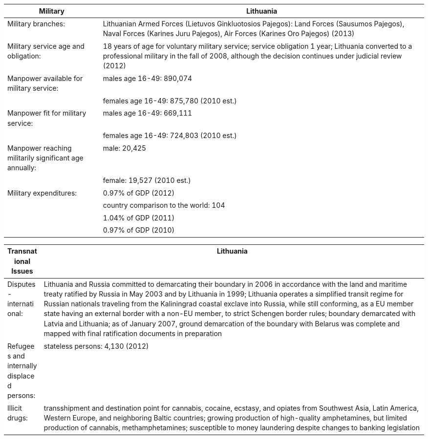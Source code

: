 | Military | Lithuania |
| --- | --- |
| Military branches: | Lithuanian Armed Forces (Lietuvos Ginkluotosios Pajegos): Land Forces (Sausumos Pajegos), Naval Forces (Karines Juru Pajegos), Air Forces (Karines Oro Pajegos) (2013) |
| Military service age and obligation: | 18 years of age for voluntary military service; service obligation 1 year; Lithuania converted to a professional military in the fall of 2008, although the decision continues under judicial review (2012) |
| Manpower available for military service: | males age 16-49: 890,074 |
| | females age 16-49: 875,780 (2010 est.) |
| Manpower fit for military service: | males age 16-49: 669,111 |
| | females age 16-49: 724,803 (2010 est.) |
| Manpower reaching militarily significant age annually: | male: 20,425 |
| | female: 19,527 (2010 est.) |
| Military expenditures: | 0.97% of GDP (2012) |
| | country comparison to the world:   104 |
| | 1.04% of GDP (2011) |
| | 0.97% of GDP (2010) |

| Transnational Issues | Lithuania |
| --- | --- |
| Disputes - international: | Lithuania and Russia committed to demarcating their boundary in 2006 in accordance with the land and maritime treaty ratified by Russia in May 2003 and by Lithuania in 1999; Lithuania operates a simplified transit regime for Russian nationals traveling from the Kaliningrad coastal exclave into Russia, while still conforming, as a EU member state having an external border with a non-EU member, to strict Schengen border rules; boundary demarcated with Latvia and Lithuania; as of January 2007, ground demarcation of the boundary with Belarus was complete and mapped with final ratification documents in preparation |
| Refugees and internally displaced persons: | stateless persons: 4,130 (2012) |
| Illicit drugs: | transshipment and destination point for cannabis, cocaine, ecstasy, and opiates from Southwest Asia, Latin America, Western Europe, and neighboring Baltic countries; growing production of high-quality amphetamines, but limited production of cannabis, methamphetamines; susceptible to money laundering despite changes to banking legislation |

